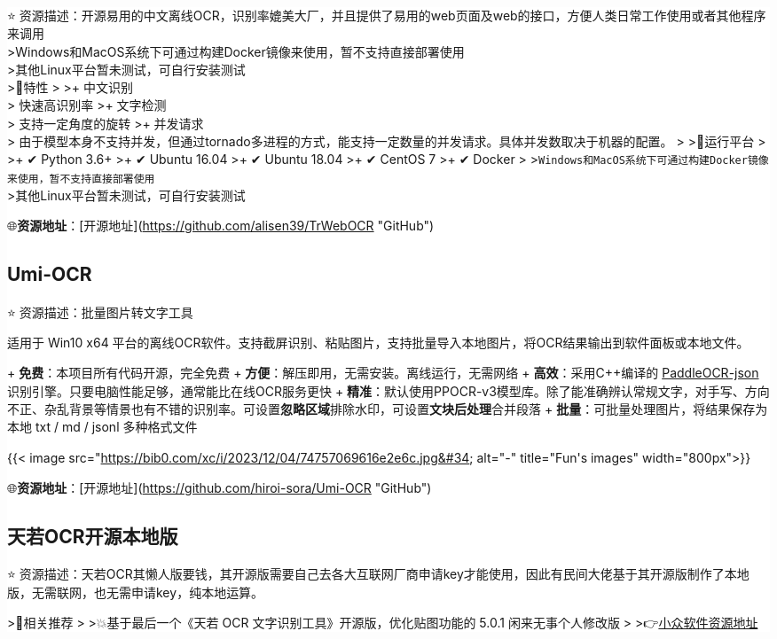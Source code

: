 ⭐️  资源描述：开源易用的中文离线OCR，识别率媲美大厂，并且提供了易用的web页面及web的接口，方便人类日常工作使用或者其他程序来调用  
&gt;Windows和MacOS系统下可通过构建Docker镜像来使用，暂不支持直接部署使用  
&gt;其他Linux平台暂未测试，可自行安装测试  
&gt;🔨特性
&gt;
&gt;&#43;   中文识别  
&gt;    快速高识别率
&gt;&#43;   文字检测  
&gt;    支持一定角度的旋转
&gt;&#43;   并发请求  
&gt;    由于模型本身不支持并发，但通过tornado多进程的方式，能支持一定数量的并发请求。具体并发数取决于机器的配置。
&gt;
&gt;🚩运行平台
&gt;
&gt;&#43;   ✔ Python 3.6&#43;
&gt;&#43;   ✔ Ubuntu 16.04
&gt;&#43;   ✔ ️Ubuntu 18.04
&gt;&#43;   ✔ CentOS 7
&gt;&#43;   ✔ Docker
&gt;
&gt;`Windows和MacOS系统下可通过构建Docker镜像来使用，暂不支持直接部署使用`  
&gt;其他Linux平台暂未测试，可自行安装测试

🌐**资源地址**：[开源地址](https://github.com/alisen39/TrWebOCR &#34;GitHub&#34;)  

## Umi-OCR

⭐️  资源描述：批量图片转文字工具

适用于 Win10 x64 平台的离线OCR软件。支持截屏识别、粘贴图片，支持批量导入本地图片，将OCR结果输出到软件面板或本地文件。

&#43;   **免费**：本项目所有代码开源，完全免费
&#43;   **方便**：解压即用，无需安装。离线运行，无需网络
&#43;   **高效**：采用C&#43;&#43;编译的 [PaddleOCR-json](https://github.com/hiroi-sora/PaddleOCR-json) 识别引擎。只要电脑性能足够，通常能比在线OCR服务更快
&#43;   **精准**：默认使用PPOCR-v3模型库。除了能准确辨认常规文字，对手写、方向不正、杂乱背景等情景也有不错的识别率。可设置**忽略区域**排除水印，可设置**文块后处理**合并段落
&#43;   **批量**：可批量处理图片，将结果保存为本地 txt / md / jsonl 多种格式文件

{{&lt; image src=&#34;https://bib0.com/xc/i/2023/12/04/74757069616e2e6c.jpg&#34; alt=&#34;-&#34; title=&#34;Fun&#39;s images&#34; width=&#34;800px&#34;&gt;}}

🌐**资源地址**：[开源地址](https://github.com/hiroi-sora/Umi-OCR &#34;GitHub&#34;) 

## 天若OCR开源本地版

⭐️  资源描述：天若OCR其懒人版要钱，其开源版需要自己去各大互联网厂商申请key才能使用，因此有民间大佬基于其开源版制作了本地版，无需联网，也无需申请key，纯本地运算。

&gt;📣相关推荐
&gt;
&gt;💥基于最后一个《天若 OCR 文字识别工具》开源版，优化贴图功能的 5.0.1 闲来无事个人修改版
&gt;
&gt;👉[小众软件资源地址](https://www.appinn.com/tian-ruo-ocr-501-open-source/)
